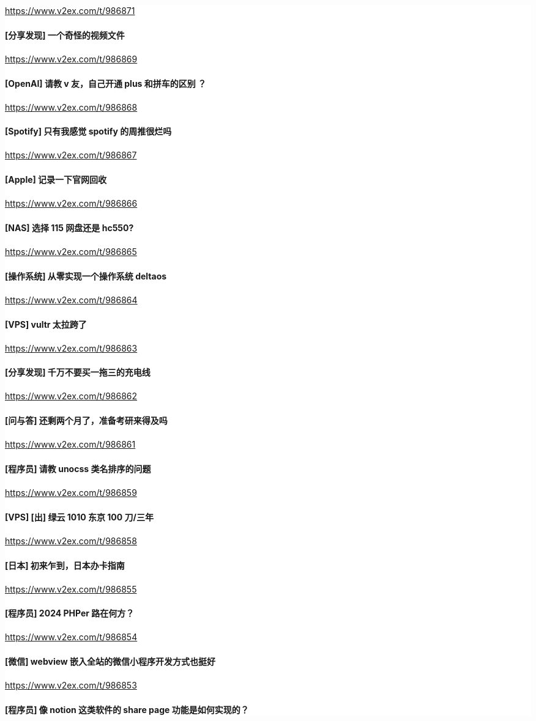 https://www.v2ex.com/t/986871

#### \[分享发现\] 一个奇怪的视频文件

https://www.v2ex.com/t/986869

#### \[OpenAI\] 请教 v 友，自己开通 plus 和拼车的区别 ？

https://www.v2ex.com/t/986868

#### \[Spotify\] 只有我感觉 spotify 的周推很烂吗

https://www.v2ex.com/t/986867

#### \[Apple\] 记录一下官网回收

https://www.v2ex.com/t/986866

#### \[NAS\] 选择 115 网盘还是 hc550?

https://www.v2ex.com/t/986865

#### \[操作系统\] 从零实现一个操作系统 deltaos

https://www.v2ex.com/t/986864

#### \[VPS\] vultr 太拉跨了

https://www.v2ex.com/t/986863

#### \[分享发现\] 千万不要买一拖三的充电线

https://www.v2ex.com/t/986862

#### \[问与答\] 还剩两个月了，准备考研来得及吗

https://www.v2ex.com/t/986861

#### \[程序员\] 请教 unocss 类名排序的问题

https://www.v2ex.com/t/986859

#### \[VPS\] \[出\] 绿云 1010 东京 100 刀/三年

https://www.v2ex.com/t/986858

#### \[日本\] 初来乍到，日本办卡指南

https://www.v2ex.com/t/986855

#### \[程序员\] 2024 PHPer 路在何方？

https://www.v2ex.com/t/986854

#### \[微信\] webview 嵌入全站的微信小程序开发方式也挺好

https://www.v2ex.com/t/986853

#### \[程序员\] 像 notion 这类软件的 share page 功能是如何实现的？
